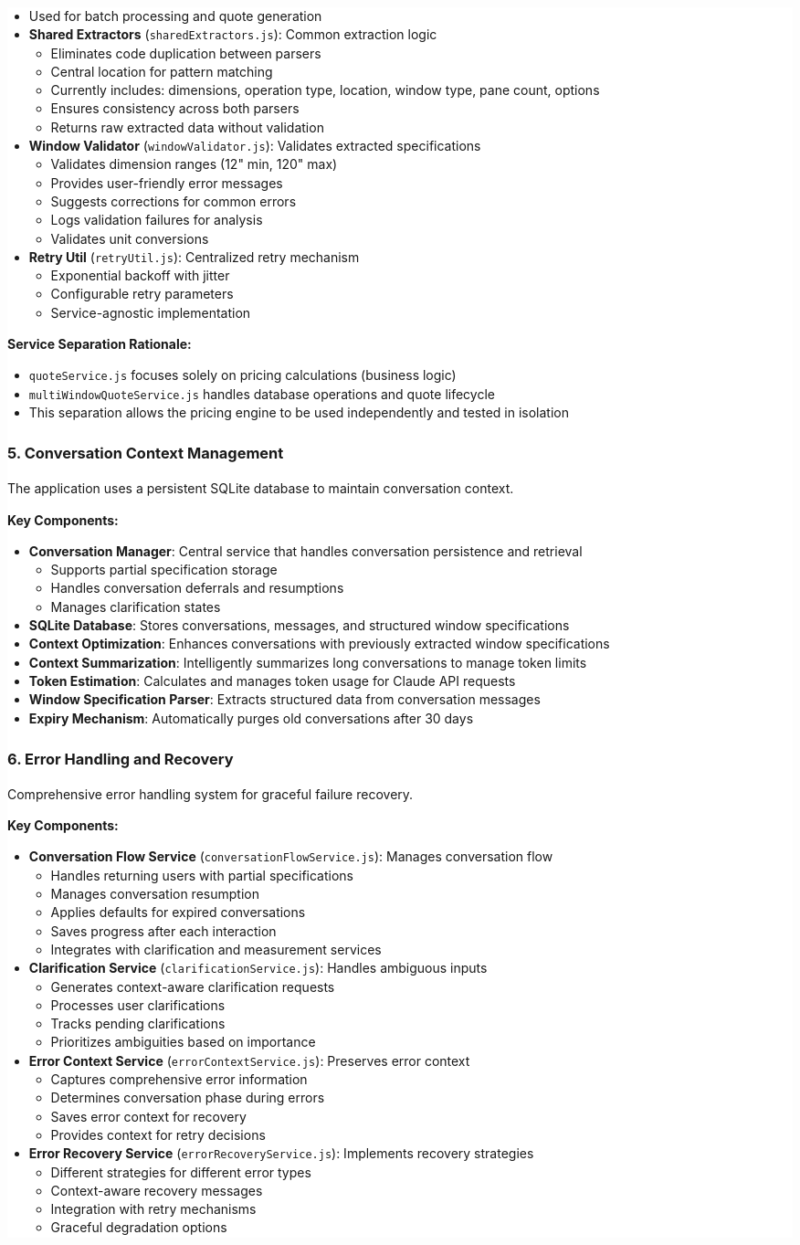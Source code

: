   - Used for batch processing and quote generation
- **Shared Extractors** (`sharedExtractors.js`): Common extraction logic
  - Eliminates code duplication between parsers
  - Central location for pattern matching
  - Currently includes: dimensions, operation type, location, window type, pane count, options
  - Ensures consistency across both parsers
  - Returns raw extracted data without validation
- **Window Validator** (`windowValidator.js`): Validates extracted specifications
  - Validates dimension ranges (12" min, 120" max)
  - Provides user-friendly error messages
  - Suggests corrections for common errors
  - Logs validation failures for analysis
  - Validates unit conversions
- **Retry Util** (`retryUtil.js`): Centralized retry mechanism
  - Exponential backoff with jitter
  - Configurable retry parameters
  - Service-agnostic implementation

**Service Separation Rationale:**
- `quoteService.js` focuses solely on pricing calculations (business logic)
- `multiWindowQuoteService.js` handles database operations and quote lifecycle
- This separation allows the pricing engine to be used independently and tested in isolation

### 5. Conversation Context Management

The application uses a persistent SQLite database to maintain conversation context.

**Key Components:**
- **Conversation Manager**: Central service that handles conversation persistence and retrieval
  - Supports partial specification storage
  - Handles conversation deferrals and resumptions
  - Manages clarification states
- **SQLite Database**: Stores conversations, messages, and structured window specifications
- **Context Optimization**: Enhances conversations with previously extracted window specifications
- **Context Summarization**: Intelligently summarizes long conversations to manage token limits
- **Token Estimation**: Calculates and manages token usage for Claude API requests
- **Window Specification Parser**: Extracts structured data from conversation messages
- **Expiry Mechanism**: Automatically purges old conversations after 30 days

### 6. Error Handling and Recovery

Comprehensive error handling system for graceful failure recovery.

**Key Components:**
- **Conversation Flow Service** (`conversationFlowService.js`): Manages conversation flow
  - Handles returning users with partial specifications
  - Manages conversation resumption
  - Applies defaults for expired conversations
  - Saves progress after each interaction
  - Integrates with clarification and measurement services
- **Clarification Service** (`clarificationService.js`): Handles ambiguous inputs
  - Generates context-aware clarification requests
  - Processes user clarifications
  - Tracks pending clarifications
  - Prioritizes ambiguities based on importance
- **Error Context Service** (`errorContextService.js`): Preserves error context
  - Captures comprehensive error information
  - Determines conversation phase during errors
  - Saves error context for recovery
  - Provides context for retry decisions
- **Error Recovery Service** (`errorRecoveryService.js`): Implements recovery strategies
  - Different strategies for different error types
  - Context-aware recovery messages
  - Integration with retry mechanisms
  - Graceful degradation options